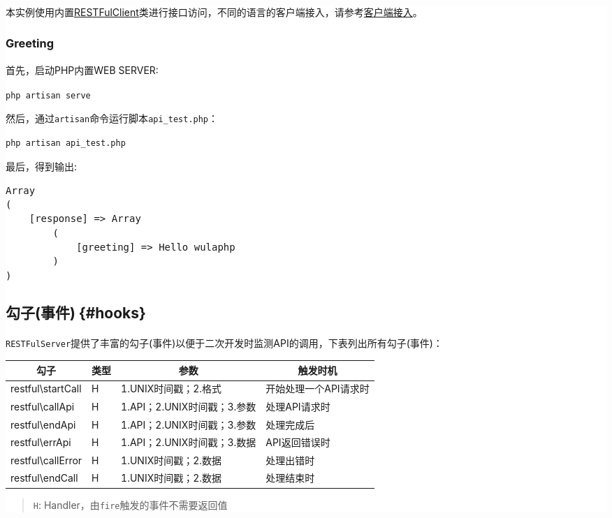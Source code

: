 本实例使用内置[RESTFulClient](/api/restful/RESTFulClient.html)类进行接口访问，不同的语言的客户端接入，请参考[客户端接入](client.md)。

### Greeting

首先，启动PHP内置WEB SERVER:

`php artisan serve`

然后，通过`artisan`命令运行脚本`api_test.php`：

`php artisan api_test.php`

最后，得到输出:

<pre>
Array
(
    [response] => Array
        (
            [greeting] => Hello wulaphp
        )
)
</pre>

## 勾子(事件) {#hooks}

`RESTFulServer`提供了丰富的勾子(事件)以便于二次开发时监测API的调用，下表列出所有勾子(事件)：

| 勾子              | 类型 | 参数                        | 触发时机              |
| ----------------- | ---- | --------------------------- | --------------------- |
| restful\startCall | H    | 1.UNIX时间戳；2.格式        | 开始处理一个API请求时 |
| restful\callApi   | H    | 1.API；2.UNIX时间戳；3.参数 | 处理API请求时         |
| restful\endApi    | H    | 1.API；2.UNIX时间戳；3.参数 | 处理完成后            |
| restful\errApi    | H    | 1.API；2.UNIX时间戳；3.数据 | API返回错误时         |
| restful\callError | H    | 1.UNIX时间戳；2.数据        | 处理出错时            |
| restful\endCall   | H    | 1.UNIX时间戳；2.数据        | 处理结束时            |

> `H`: Handler，由`fire`触发的事件不需要返回值

